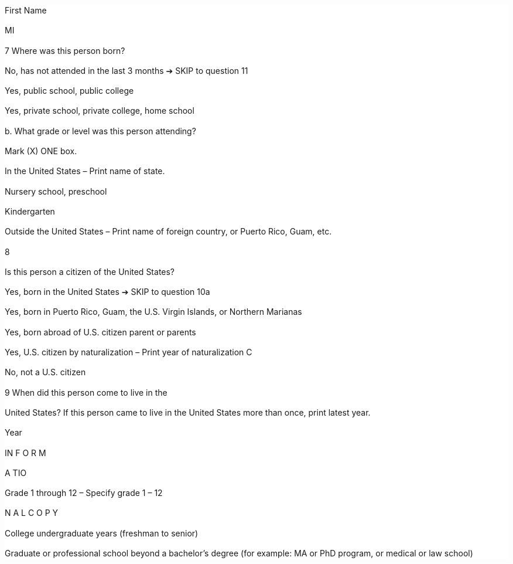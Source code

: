 First Name

MI

7  Where was this person born?

No, has not attended in the last 3
months ➔ SKIP to question 11

Yes, public school, public college

Yes, private school, private college, home school

b. What grade or level was this person attending?

Mark (X) ONE box.

In the United States – Print name of state.

Nursery school, preschool

Kindergarten

Outside the United States – Print name of
foreign country, or Puerto Rico, Guam, etc.

8

Is this person a citizen of the United States?

Yes, born in the United States ➔ SKIP to
question 10a

Yes, born in Puerto Rico, Guam, the
U.S. Virgin Islands, or Northern Marianas

Yes, born abroad of U.S. citizen parent or parents

Yes, U.S. citizen by naturalization – Print year
of naturalization C

No, not a U.S. citizen

9  When did this person come to live in the

United States? If this person came to live in the
United States more than once, print latest year.

Year

IN F O R M

A TIO

Grade 1 through 12 – Specify
grade 1 – 12

N A L C O P Y

College undergraduate years (freshman to senior)

Graduate or professional school beyond a
bachelor’s degree (for example: MA or PhD
program, or medical or law school)

